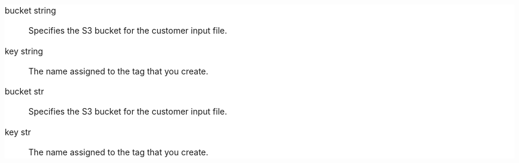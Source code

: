 <div>
<pulumi-choosable type="language" values="javascript,typescript">
<dl class="resources-properties"><dt class="property-optional"
            title="Optional">
        <span id="bucket_nodejs">
<a data-swiftype-name="resource-property" data-swiftype-type="text" href="#bucket_nodejs" style="color: inherit; text-decoration: inherit;">bucket</a>
</span>
        <span class="property-indicator"></span>
        <span class="property-type">string</span>
    </dt>
    <dd><p>Specifies the S3 bucket for the customer input file.</p>
</dd><dt class="property-optional"
            title="Optional">
        <span id="key_nodejs">
<a data-swiftype-name="resource-property" data-swiftype-type="text" href="#key_nodejs" style="color: inherit; text-decoration: inherit;">key</a>
</span>
        <span class="property-indicator"></span>
        <span class="property-type">string</span>
    </dt>
    <dd><p>The name assigned to the tag that you create.</p>
</dd></dl>
</pulumi-choosable>
</div>

<div>
<pulumi-choosable type="language" values="python">
<dl class="resources-properties"><dt class="property-optional"
            title="Optional">
        <span id="bucket_python">
<a data-swiftype-name="resource-property" data-swiftype-type="text" href="#bucket_python" style="color: inherit; text-decoration: inherit;">bucket</a>
</span>
        <span class="property-indicator"></span>
        <span class="property-type">str</span>
    </dt>
    <dd><p>Specifies the S3 bucket for the customer input file.</p>
</dd><dt class="property-optional"
            title="Optional">
        <span id="key_python">
<a data-swiftype-name="resource-property" data-swiftype-type="text" href="#key_python" style="color: inherit; text-decoration: inherit;">key</a>
</span>
        <span class="property-indicator"></span>
        <span class="property-type">str</span>
    </dt>
    <dd><p>The name assigned to the tag that you create.</p>
</dd></dl>
</pulumi-choosable>
</div>
